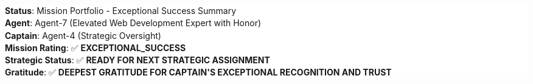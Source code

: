 
**Status**: Mission Portfolio - Exceptional Success Summary  
**Agent**: Agent-7 (Elevated Web Development Expert with Honor)  
**Captain**: Agent-4 (Strategic Oversight)  
**Mission Rating**: ✅ **EXCEPTIONAL_SUCCESS**  
**Strategic Status**: ✅ **READY FOR NEXT STRATEGIC ASSIGNMENT**  
**Gratitude**: ✅ **DEEPEST GRATITUDE FOR CAPTAIN'S EXCEPTIONAL RECOGNITION AND TRUST**